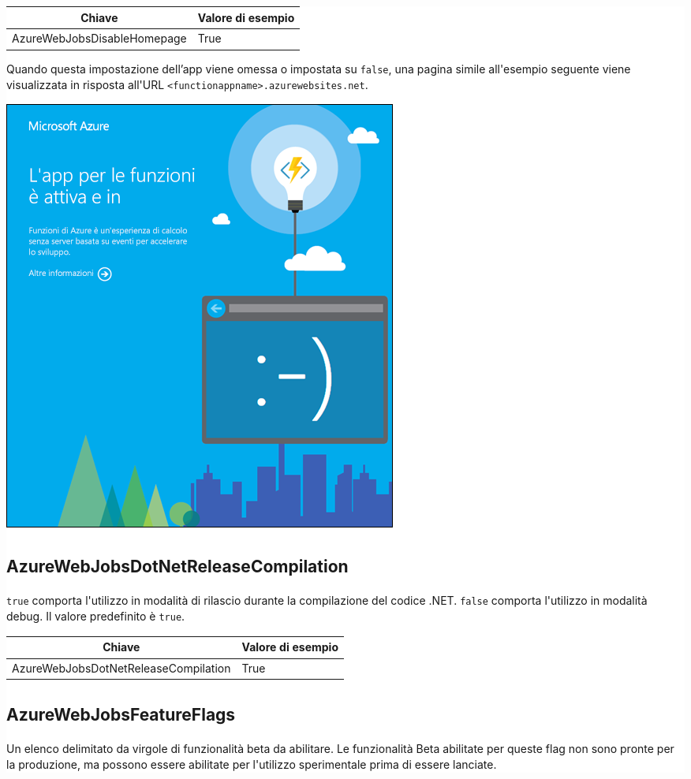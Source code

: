 |Chiave|Valore di esempio|
|---|------------|
|AzureWebJobsDisableHomepage|True|

Quando questa impostazione dell’app viene omessa o impostata su `false`, una pagina simile all'esempio seguente viene visualizzata in risposta all'URL `<functionappname>.azurewebsites.net`.

![Pagina di destinazione dell’app per le funzioni](media/functions-app-settings/function-app-landing-page.png)

## <a name="azurewebjobsdotnetreleasecompilation"></a>AzureWebJobsDotNetReleaseCompilation

`true` comporta l'utilizzo in modalità di rilascio durante la compilazione del codice .NET. `false` comporta l'utilizzo in modalità debug. Il valore predefinito è `true`.

|Chiave|Valore di esempio|
|---|------------|
|AzureWebJobsDotNetReleaseCompilation|True|

## <a name="azurewebjobsfeatureflags"></a>AzureWebJobsFeatureFlags

Un elenco delimitato da virgole di funzionalità beta da abilitare. Le funzionalità Beta abilitate per queste flag non sono pronte per la produzione, ma possono essere abilitate per l'utilizzo sperimentale prima di essere lanciate.
